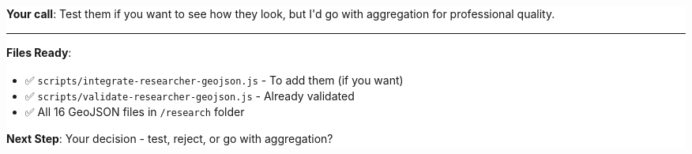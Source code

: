 **Your call**: Test them if you want to see how they look, but I'd go with aggregation for professional quality.

---

**Files Ready**:
- ✅ `scripts/integrate-researcher-geojson.js` - To add them (if you want)
- ✅ `scripts/validate-researcher-geojson.js` - Already validated
- ✅ All 16 GeoJSON files in `/research` folder

**Next Step**: Your decision - test, reject, or go with aggregation?
